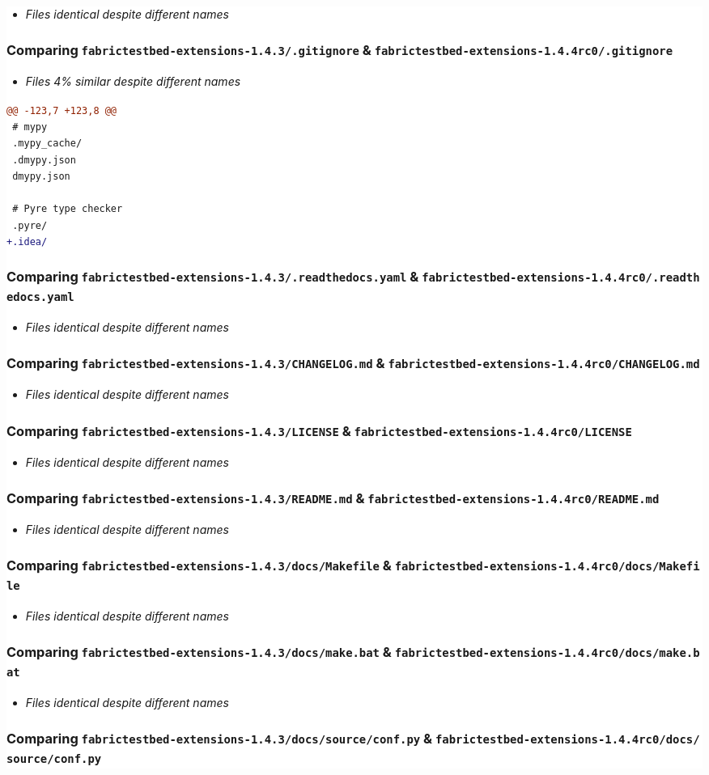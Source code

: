 * *Files identical despite different names*

### Comparing `fabrictestbed-extensions-1.4.3/.gitignore` & `fabrictestbed-extensions-1.4.4rc0/.gitignore`

 * *Files 4% similar despite different names*

```diff
@@ -123,7 +123,8 @@
 # mypy
 .mypy_cache/
 .dmypy.json
 dmypy.json
 
 # Pyre type checker
 .pyre/
+.idea/
```

### Comparing `fabrictestbed-extensions-1.4.3/.readthedocs.yaml` & `fabrictestbed-extensions-1.4.4rc0/.readthedocs.yaml`

 * *Files identical despite different names*

### Comparing `fabrictestbed-extensions-1.4.3/CHANGELOG.md` & `fabrictestbed-extensions-1.4.4rc0/CHANGELOG.md`

 * *Files identical despite different names*

### Comparing `fabrictestbed-extensions-1.4.3/LICENSE` & `fabrictestbed-extensions-1.4.4rc0/LICENSE`

 * *Files identical despite different names*

### Comparing `fabrictestbed-extensions-1.4.3/README.md` & `fabrictestbed-extensions-1.4.4rc0/README.md`

 * *Files identical despite different names*

### Comparing `fabrictestbed-extensions-1.4.3/docs/Makefile` & `fabrictestbed-extensions-1.4.4rc0/docs/Makefile`

 * *Files identical despite different names*

### Comparing `fabrictestbed-extensions-1.4.3/docs/make.bat` & `fabrictestbed-extensions-1.4.4rc0/docs/make.bat`

 * *Files identical despite different names*

### Comparing `fabrictestbed-extensions-1.4.3/docs/source/conf.py` & `fabrictestbed-extensions-1.4.4rc0/docs/source/conf.py`
